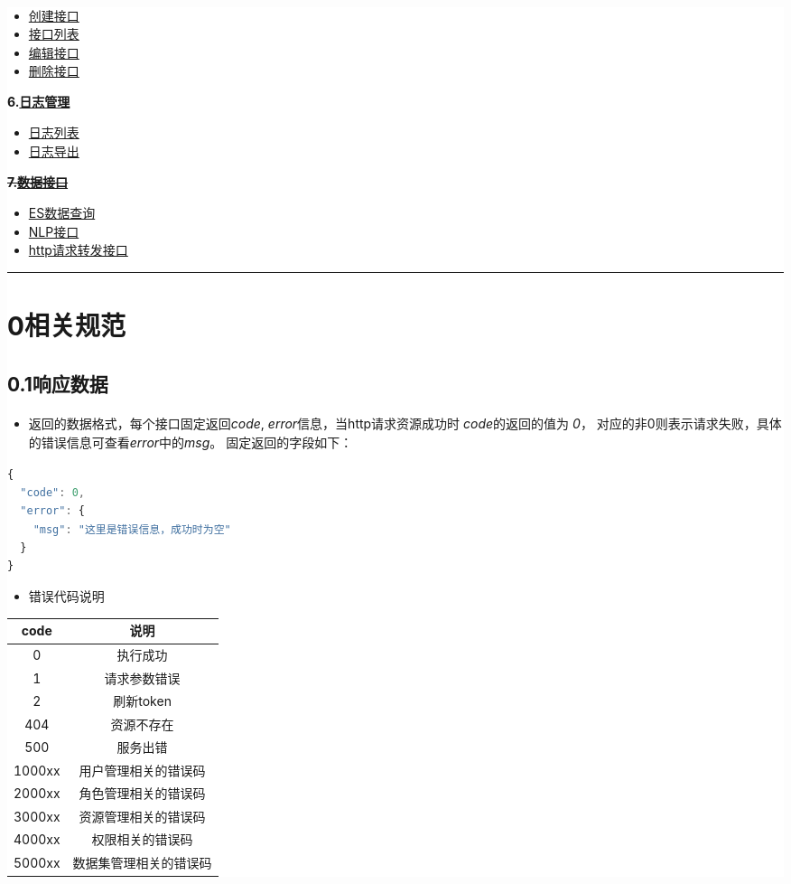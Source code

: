   - [创建接口](#521创建接口)
  - [接口列表](#522接口列表)
  - [编辑接口](#523编辑接口)
  - [删除接口](#524删除接口)

**6.[日志管理](#6日志管理)**

- [日志列表](#61日志列表)
- [日志导出](#62日志导出)

~~**7.[数据接口](#7数据接口)**~~

- [ES数据查询](#71es数据查询)
- [NLP接口](#72情感分析)
- [http请求转发接口](#73http请求转发接口)

---

# 0相关规范

## 0.1响应数据

- 返回的数据格式，每个接口固定返回*code*, *error*信息，当http请求资源成功时 *code*的返回的值为 *0*， 对应的非0则表示请求失败，具体的错误信息可查看*error*中的*msg*。 固定返回的字段如下：


``` js
{
  "code": 0,
  "error": {
    "msg": "这里是错误信息，成功时为空"
  }
}
```

- 错误代码说明

| code | 说明 |
|:----:|:----:|
|0 |执行成功|
|1 |请求参数错误|
|2 |刷新token|
|404 |资源不存在|
|500|服务出错|
|1000xx | 用户管理相关的错误码  |
|2000xx | 角色管理相关的错误码  |
|3000xx | 资源管理相关的错误码  |
|4000xx | 权限相关的错误码 |
|5000xx | 数据集管理相关的错误码 |
